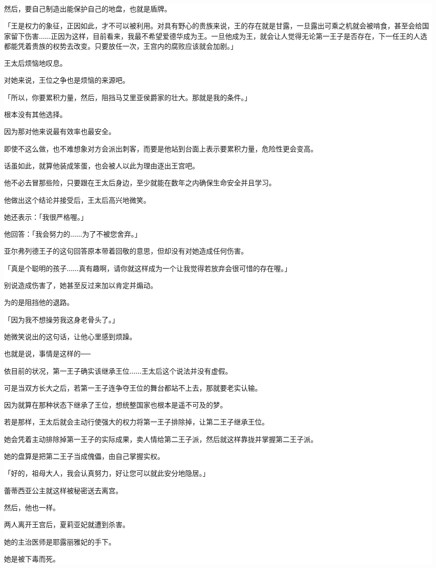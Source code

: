 然后，要自己制造出能保护自己的地盘，也就是盾牌。

「王是权力的象征，正因如此，才不可以被利用。对具有野心的贵族来说，王的存在就是甘露，一旦露出可乘之机就会被啃食，甚至会给国家留下伤害……正因为这样，目前看来，我最不希望爱德华成为王。一旦他成为王，就会让人觉得无论第一王子是否存在，下一任王的人选都能凭着贵族的权势去改变。只要放任一次，王宫内的腐败应该就会加剧。」

王太后烦恼地叹息。

对她来说，王位之争也是烦恼的来源吧。

「所以，你要累积力量，然后，阻挡马艾里亚侯爵家的壮大。那就是我的条件。」

根本没有其他选择。

因为那对他来说最有效率也最安全。

即使不这么做，也不难想象对方会派出刺客，而要是他站到台面上表示要累积力量，危险性更会变高。

话虽如此，就算他装成笨蛋，也会被人以此为理由逐出王宫吧。

他不必去冒那些险，只要跟在王太后身边，至少就能在数年之内确保生命安全并且学习。

他做出这个结论并接受后，王太后高兴地微笑。

她还表示：「我很严格喔。」

他回答：「我会努力的……为了不被您舍弃。」

亚尔弗列德王子的这句回答原本带着回敬的意思，但却没有对她造成任何伤害。

「真是个聪明的孩子……真有趣啊，请你就这样成为一个让我觉得若放弃会很可惜的存在喔。」

别说造成伤害了，她甚至反过来加以肯定并煽动。

为的是阻挡他的退路。

「因为我不想操劳我这身老骨头了。」

她微笑说出的这句话，让他心里感到烦躁。

也就是说，事情是这样的──

依目前的状况，第一王子确实该继承王位……王太后这个说法并没有虚假。

可是当双方长大之后，若第一王子连争夺王位的舞台都站不上去，那就要老实认输。

因为就算在那种状态下继承了王位，想统整国家也根本是遥不可及的梦。

若是那样，王太后就会主动行使强大的权力将第一王子排除掉，让第二王子继承王位。

她会凭着主动排除掉第一王子的实际成果，卖人情给第二王子派，然后就这样靠拢并掌握第二王子派。

她的盘算是把第二王子当成傀儡，由自己掌握实权。

「好的，祖母大人，我会认真努力，好让您可以就此安分地隐居。」

蕾蒂西亚公主就这样被秘密送去离宫。

然后，他也一样。

两人离开王宫后，夏莉亚妃就遭到杀害。

她的主治医师是耶露丽雅妃的手下。

她是被下毒而死。
